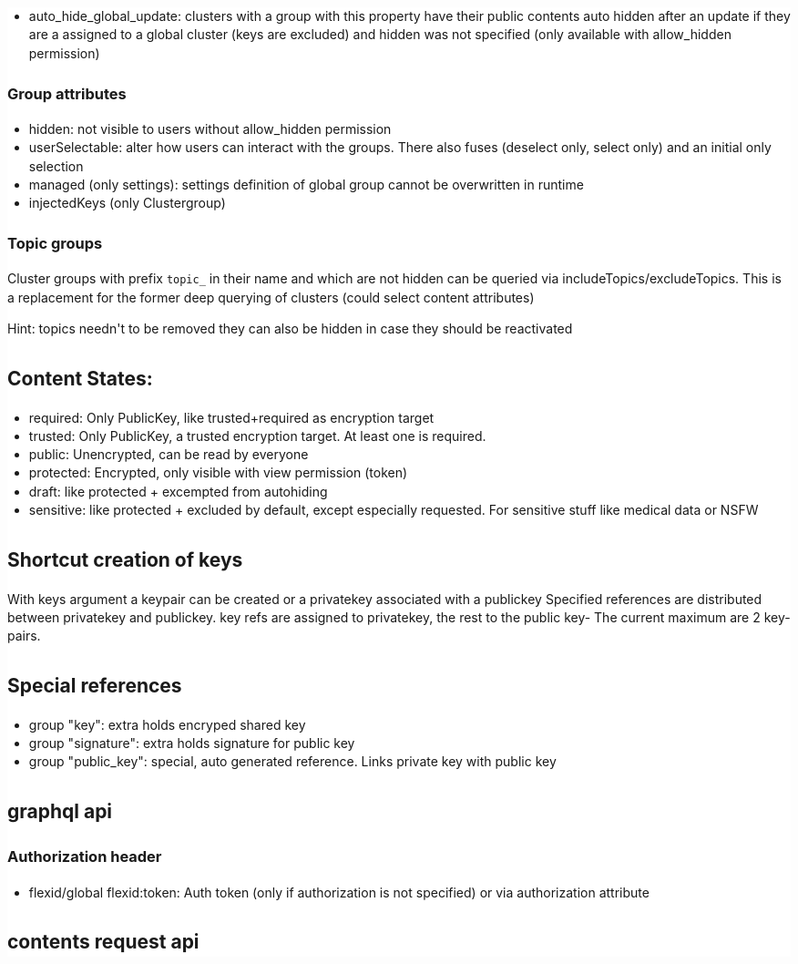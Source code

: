 -   auto_hide_global_update: clusters with a group with this property have their public contents auto hidden after an update if they are a assigned to a global cluster (keys are excluded) and hidden was not specified (only available with allow_hidden permission)

### Group attributes

-   hidden: not visible to users without allow_hidden permission
-   userSelectable: alter how users can interact with the groups. There also fuses (deselect only, select only) and an initial only selection
-   managed (only settings): settings definition of global group cannot be overwritten in runtime
-   injectedKeys (only Clustergroup)

### Topic groups

Cluster groups with prefix `topic_` in their name and which are not hidden can be queried via includeTopics/excludeTopics.
This is a replacement for the former deep querying of clusters (could select content attributes)

Hint: topics needn't to be removed they can also be hidden in case they should be reactivated

## Content States:

-   required: Only PublicKey, like trusted+required as encryption target
-   trusted: Only PublicKey, a trusted encryption target. At least one is required.
-   public: Unencrypted, can be read by everyone
-   protected: Encrypted, only visible with view permission (token)
-   draft: like protected + excempted from autohiding
-   sensitive: like protected + excluded by default, except especially requested. For sensitive stuff like medical data or NSFW

## Shortcut creation of keys

With keys argument a keypair can be created or a privatekey associated with a publickey
Specified references are distributed between privatekey and publickey.
key refs are assigned to privatekey, the rest to the public key-
The current maximum are 2 key-pairs.

## Special references

-   group "key": extra holds encryped shared key
-   group "signature": extra holds signature for public key
-   group "public_key": special, auto generated reference. Links private key with public key

## graphql api

### Authorization header

-   flexid/global flexid:token: Auth token (only if authorization is not specified) or via authorization attribute

## contents request api
